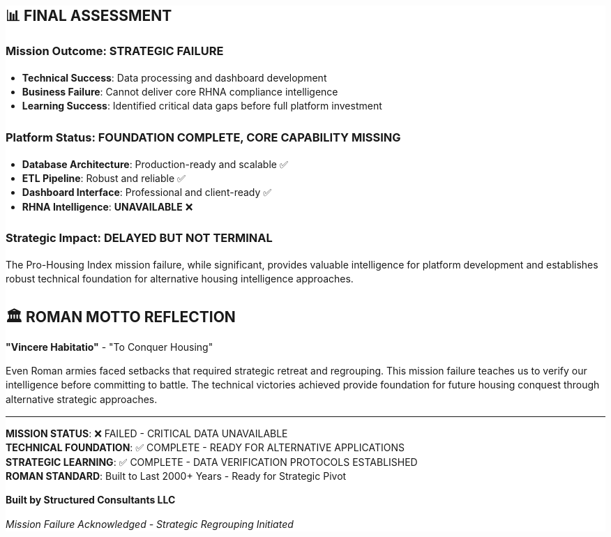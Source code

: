 ## 📊 FINAL ASSESSMENT

### **Mission Outcome**: STRATEGIC FAILURE
- **Technical Success**: Data processing and dashboard development
- **Business Failure**: Cannot deliver core RHNA compliance intelligence
- **Learning Success**: Identified critical data gaps before full platform investment

### **Platform Status**: FOUNDATION COMPLETE, CORE CAPABILITY MISSING
- **Database Architecture**: Production-ready and scalable ✅
- **ETL Pipeline**: Robust and reliable ✅
- **Dashboard Interface**: Professional and client-ready ✅
- **RHNA Intelligence**: **UNAVAILABLE** ❌

### **Strategic Impact**: DELAYED BUT NOT TERMINAL
The Pro-Housing Index mission failure, while significant, provides valuable intelligence for platform development and establishes robust technical foundation for alternative housing intelligence approaches.

## 🏛️ ROMAN MOTTO REFLECTION

**"Vincere Habitatio"** - "To Conquer Housing"

Even Roman armies faced setbacks that required strategic retreat and regrouping. This mission failure teaches us to verify our intelligence before committing to battle. The technical victories achieved provide foundation for future housing conquest through alternative strategic approaches.

---

**MISSION STATUS**: ❌ FAILED - CRITICAL DATA UNAVAILABLE  
**TECHNICAL FOUNDATION**: ✅ COMPLETE - READY FOR ALTERNATIVE APPLICATIONS  
**STRATEGIC LEARNING**: ✅ COMPLETE - DATA VERIFICATION PROTOCOLS ESTABLISHED  
**ROMAN STANDARD**: Built to Last 2000+ Years - Ready for Strategic Pivot

**Built by Structured Consultants LLC**

*Mission Failure Acknowledged - Strategic Regrouping Initiated*